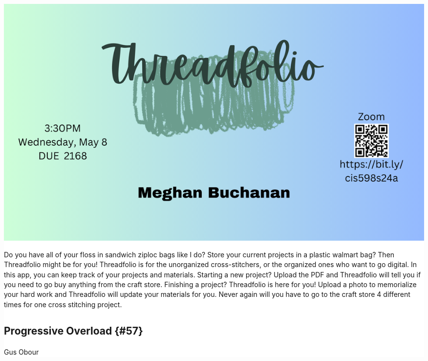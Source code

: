 ![Image](images/buchanan.png)

Do you have all of your floss in sandwich ziploc bags like I do? Store your current projects in a plastic walmart bag? Then Threadfolio might be for you! Threadfolio is for the unorganized cross-stitchers, or the organized ones who want to go digital. In this app, you can keep track of your projects and materials. Starting a new project? Upload the PDF and Threadfolio will tell you if you need to go buy anything from the craft store. Finishing a project? Threadfolio is here for you! Upload a photo to memorialize your hard work and Threadfolio will update your materials for you. Never again will you have to go to the craft store 4 different times for one cross stitching project.


## Progressive Overload {#57}

Gus Obour
